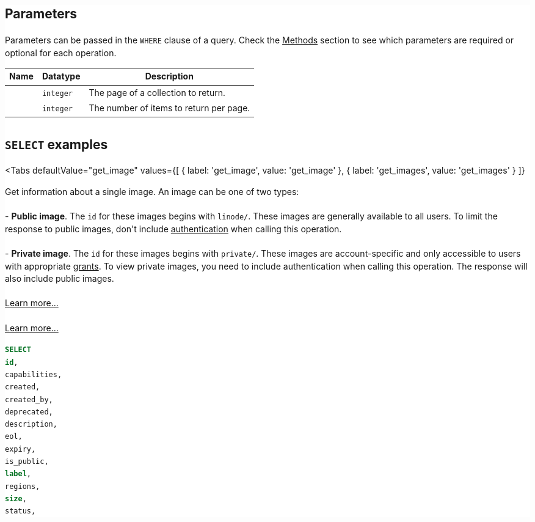 ## Parameters

Parameters can be passed in the `WHERE` clause of a query. Check the [Methods](#methods) section to see which parameters are required or optional for each operation.

<table>
<thead>
    <tr>
    <th>Name</th>
    <th>Datatype</th>
    <th>Description</th>
    </tr>
</thead>
<tbody>
<tr id="parameter-page">
    <td><CopyableCode code="page" /></td>
    <td><code>integer</code></td>
    <td>The page of a collection to return.</td>
</tr>
<tr id="parameter-page_size">
    <td><CopyableCode code="page_size" /></td>
    <td><code>integer</code></td>
    <td>The number of items to return per page.</td>
</tr>
</tbody>
</table>

## `SELECT` examples

<Tabs
    defaultValue="get_image"
    values={[
        { label: 'get_image', value: 'get_image' },
        { label: 'get_images', value: 'get_images' }
    ]}
>
<TabItem value="get_image">

Get information about a single image. An image can be one of two types:<br /><br />- **Public image**. The `id` for these images begins with `linode/`. These images are generally available to all users. To limit the response to public images, don't include [authentication](https://techdocs.akamai.com/linode-api/reference/get-started#authentication) when calling this operation.<br /><br />- **Private image**. The `id` for these images begins with `private/`. These images are account-specific and only accessible to users with appropriate [grants](https://techdocs.akamai.com/linode-api/reference/get-user-grants). To view private images, you need to include authentication when calling this operation. The response will also include public images.<br /><br />[Learn more...](https://techdocs.akamai.com/cloud-computing/docs/getting-started-with-the-linode-cli)<br /><br />[Learn more...](https://techdocs.akamai.com/linode-api/reference/get-started#oauth)

```sql
SELECT
id,
capabilities,
created,
created_by,
deprecated,
description,
eol,
expiry,
is_public,
label,
regions,
size,
status,
```